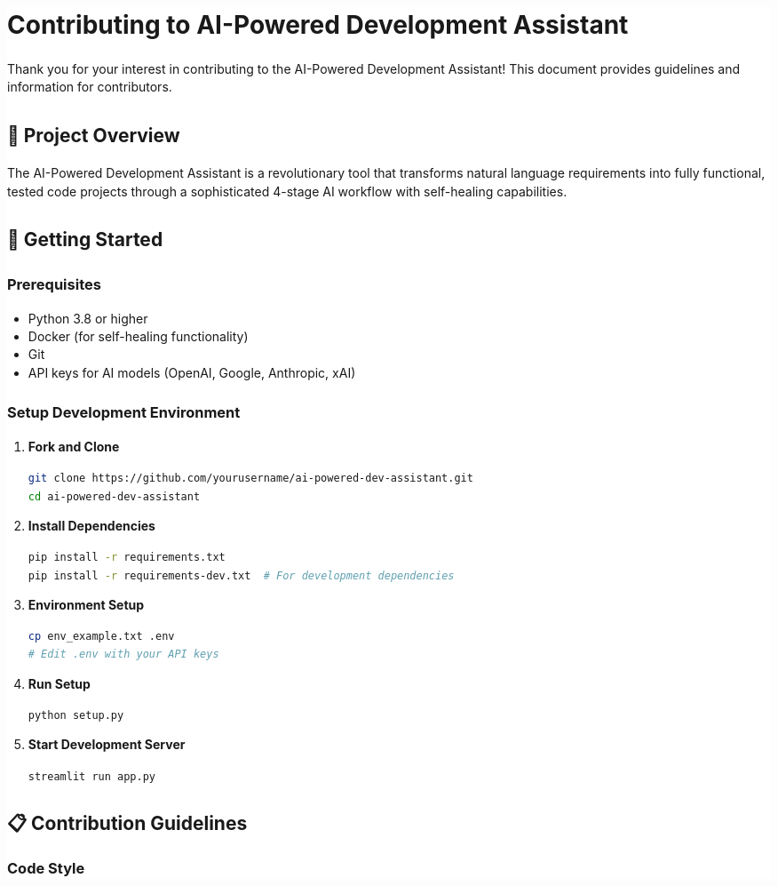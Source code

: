 # Contributing to AI-Powered Development Assistant

Thank you for your interest in contributing to the AI-Powered Development Assistant! This document provides guidelines and information for contributors.

## 🎯 Project Overview

The AI-Powered Development Assistant is a revolutionary tool that transforms natural language requirements into fully functional, tested code projects through a sophisticated 4-stage AI workflow with self-healing capabilities.

## 🚀 Getting Started

### Prerequisites
- Python 3.8 or higher
- Docker (for self-healing functionality)
- Git
- API keys for AI models (OpenAI, Google, Anthropic, xAI)

### Setup Development Environment

1. **Fork and Clone**
   ```bash
   git clone https://github.com/yourusername/ai-powered-dev-assistant.git
   cd ai-powered-dev-assistant
   ```

2. **Install Dependencies**
   ```bash
   pip install -r requirements.txt
   pip install -r requirements-dev.txt  # For development dependencies
   ```

3. **Environment Setup**
   ```bash
   cp env_example.txt .env
   # Edit .env with your API keys
   ```

4. **Run Setup**
   ```bash
   python setup.py
   ```

5. **Start Development Server**
   ```bash
   streamlit run app.py
   ```

## 📋 Contribution Guidelines

### Code Style
